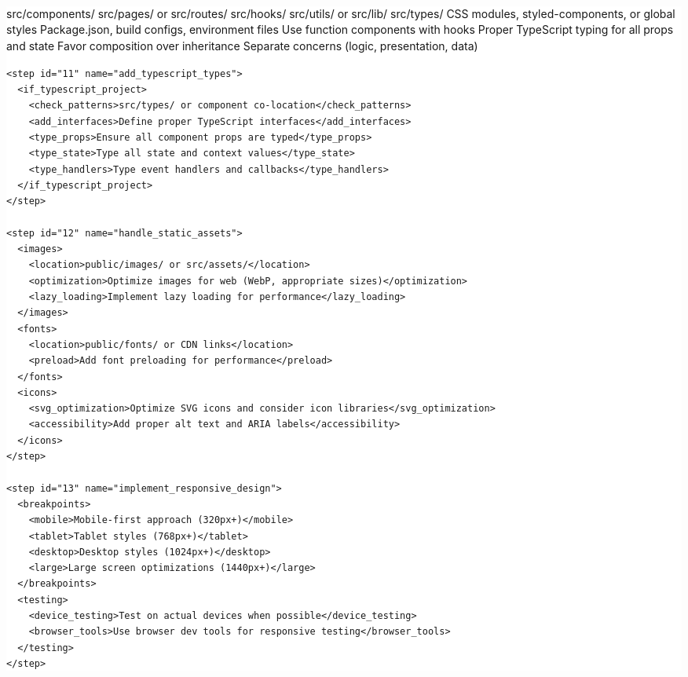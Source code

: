   <phase name="implementation">
    <step id="10" name="implement_feature">
      <file_locations>
        <react_components>src/components/</react_components>
        <pages>src/pages/ or src/routes/</pages>
        <hooks>src/hooks/</hooks>
        <utils>src/utils/ or src/lib/</utils>
        <types>src/types/</types>
        <styling>CSS modules, styled-components, or global styles</styling>
        <configuration>Package.json, build configs, environment files</configuration>
      </file_locations>
      <implementation_patterns>
        <functional_components>Use function components with hooks</functional_components>
        <typescript>Proper TypeScript typing for all props and state</typescript>
        <composition>Favor composition over inheritance</composition>
        <separation>Separate concerns (logic, presentation, data)</separation>
      </implementation_patterns>
    </step>

    <step id="11" name="add_typescript_types">
      <if_typescript_project>
        <check_patterns>src/types/ or component co-location</check_patterns>
        <add_interfaces>Define proper TypeScript interfaces</add_interfaces>
        <type_props>Ensure all component props are typed</type_props>
        <type_state>Type all state and context values</type_state>
        <type_handlers>Type event handlers and callbacks</type_handlers>
      </if_typescript_project>
    </step>

    <step id="12" name="handle_static_assets">
      <images>
        <location>public/images/ or src/assets/</location>
        <optimization>Optimize images for web (WebP, appropriate sizes)</optimization>
        <lazy_loading>Implement lazy loading for performance</lazy_loading>
      </images>
      <fonts>
        <location>public/fonts/ or CDN links</location>
        <preload>Add font preloading for performance</preload>
      </fonts>
      <icons>
        <svg_optimization>Optimize SVG icons and consider icon libraries</svg_optimization>
        <accessibility>Add proper alt text and ARIA labels</accessibility>
      </icons>
    </step>

    <step id="13" name="implement_responsive_design">
      <breakpoints>
        <mobile>Mobile-first approach (320px+)</mobile>
        <tablet>Tablet styles (768px+)</tablet>
        <desktop>Desktop styles (1024px+)</desktop>
        <large>Large screen optimizations (1440px+)</large>
      </breakpoints>
      <testing>
        <device_testing>Test on actual devices when possible</device_testing>
        <browser_tools>Use browser dev tools for responsive testing</browser_tools>
      </testing>
    </step>
